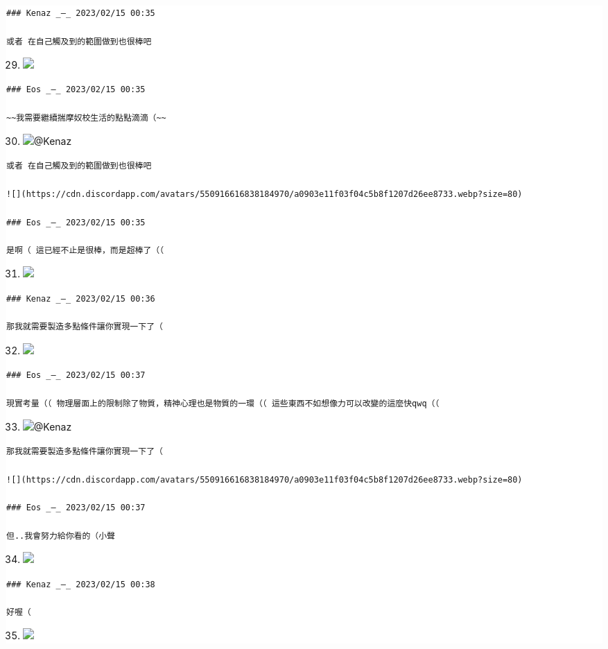     ### Kenaz _—_ 2023/02/15 00:35
    
    或者 在自己觸及到的範圍做到也很棒吧
    
29.  ![](https://cdn.discordapp.com/avatars/550916616838184970/a0903e11f03f04c5b8f1207d26ee8733.webp?size=80)
    
    ### Eos _—_ 2023/02/15 00:35
    
    ~~我需要繼續揣摩奴校生活的點點滴滴（~~
    
30.  ![](https://cdn.discordapp.com/avatars/797346571649155073/645357c7092dc481ae3454a29da0d9ea.webp?size=16)@Kenaz
    
    或者 在自己觸及到的範圍做到也很棒吧
    
    ![](https://cdn.discordapp.com/avatars/550916616838184970/a0903e11f03f04c5b8f1207d26ee8733.webp?size=80)
    
    ### Eos _—_ 2023/02/15 00:35
    
    是啊（ 這已經不止是很棒，而是超棒了（（
    
31.  ![](https://cdn.discordapp.com/avatars/797346571649155073/645357c7092dc481ae3454a29da0d9ea.webp?size=80)
    
    ### Kenaz _—_ 2023/02/15 00:36
    
    那我就需要製造多點條件讓你實現一下了（
    
32.  ![](https://cdn.discordapp.com/avatars/550916616838184970/a0903e11f03f04c5b8f1207d26ee8733.webp?size=80)
    
    ### Eos _—_ 2023/02/15 00:37
    
    現實考量（（ 物理層面上的限制除了物質，精神心理也是物質的一環（（ 這些東西不如想像力可以改變的這麼快qwq（（
    
33.  ![](https://cdn.discordapp.com/avatars/797346571649155073/645357c7092dc481ae3454a29da0d9ea.webp?size=16)@Kenaz
    
    那我就需要製造多點條件讓你實現一下了（
    
    ![](https://cdn.discordapp.com/avatars/550916616838184970/a0903e11f03f04c5b8f1207d26ee8733.webp?size=80)
    
    ### Eos _—_ 2023/02/15 00:37
    
    但..我會努力給你看的（小聲
    
34.  ![](https://cdn.discordapp.com/avatars/797346571649155073/645357c7092dc481ae3454a29da0d9ea.webp?size=80)
    
    ### Kenaz _—_ 2023/02/15 00:38
    
    好喔（
    
35.  ![](https://cdn.discordapp.com/avatars/550916616838184970/a0903e11f03f04c5b8f1207d26ee8733.webp?size=80)
    